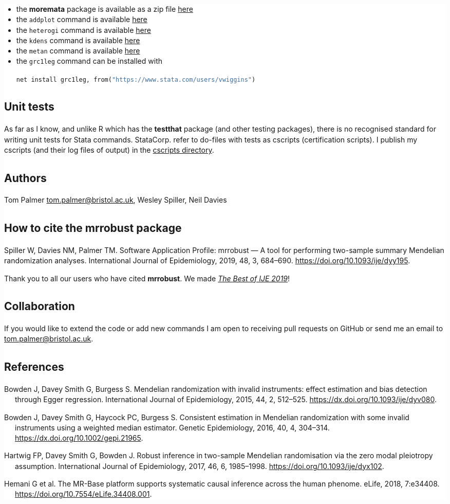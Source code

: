  * the **moremata** package is available as a zip file 
 [here](http://fmwww.bc.edu/repec/bocode/m/moremata.zip)
 * the `addplot` command is available [here](http://fmwww.bc.edu/repec/bocode/a/addplot.zip) 
 * the `heterogi` command is available [here](https://ideas.repec.org/c/boc/bocode/s449201.html)
 * the `kdens` command is available [here](http://fmwww.bc.edu/repec/bocode/k/kdens.zip)
 * the `metan` command is available [here](https://ideas.repec.org/c/boc/bocode/s456798.html)
 * the `grc1leg` command can be installed with
   ``` stata
   net install grc1leg, from("https://www.stata.com/users/vwiggins")
   ```

## Unit tests
As far as I know, and unlike R which has the **testthat** package (and other testing packages),
there is no recognised standard for writing unit tests for Stata commands.
StataCorp. refer to do-files with tests as cscripts (certification scripts).
I publish my cscripts (and their log files of output) in the
[cscripts directory](https://github.com/remlapmot/mrrobust/tree/master/cscripts). 

## Authors
Tom Palmer <tom.palmer@bristol.ac.uk>, Wesley Spiller, Neil Davies

## How to cite the mrrobust package
Spiller W, Davies NM, Palmer TM. Software Application Profile: mrrobust &mdash; A tool for performing 
two-sample summary Mendelian randomization analyses. International Journal of Epidemiology, 2019, 
48, 3, 684&ndash;690. <https://doi.org/10.1093/ije/dyy195>.

Thank you to all our users who have cited **mrrobust**. We made 
[*The Best of IJE 2019*](https://academic.oup.com/ije/pages/the_best_of_ije)!

## Collaboration
If you would like to extend the code or add new commands I am open to receiving pull requests on 
GitHub or send me an email to <tom.palmer@bristol.ac.uk>.

## References

<div class="hanging-indent">

Bowden J, Davey Smith G, Burgess S. Mendelian randomization with invalid instruments: effect
estimation and bias detection through Egger regression. International Journal of Epidemiology,
2015, 44, 2, 512&ndash;525. <https://dx.doi.org/10.1093/ije/dyv080>.

Bowden J, Davey Smith G, Haycock PC, Burgess S. Consistent estimation in Mendelian randomization
with some invalid instruments using a weighted median estimator. Genetic Epidemiology, 2016, 40, 4,
304&ndash;314. <https://dx.doi.org/10.1002/gepi.21965>.

Hartwig FP, Davey Smith G, Bowden J. Robust inference in two-sample Mendelian randomisation via
the zero modal pleiotropy assumption. International Journal of Epidemiology, 2017, 46, 6,
1985&ndash;1998. <https://doi.org/10.1093/ije/dyx102>.

Hemani G et al. The MR-Base platform supports systematic causal inference across the human
phenome. eLife, 2018, 7:e34408. <https://doi.org/10.7554/eLife.34408.001>.
